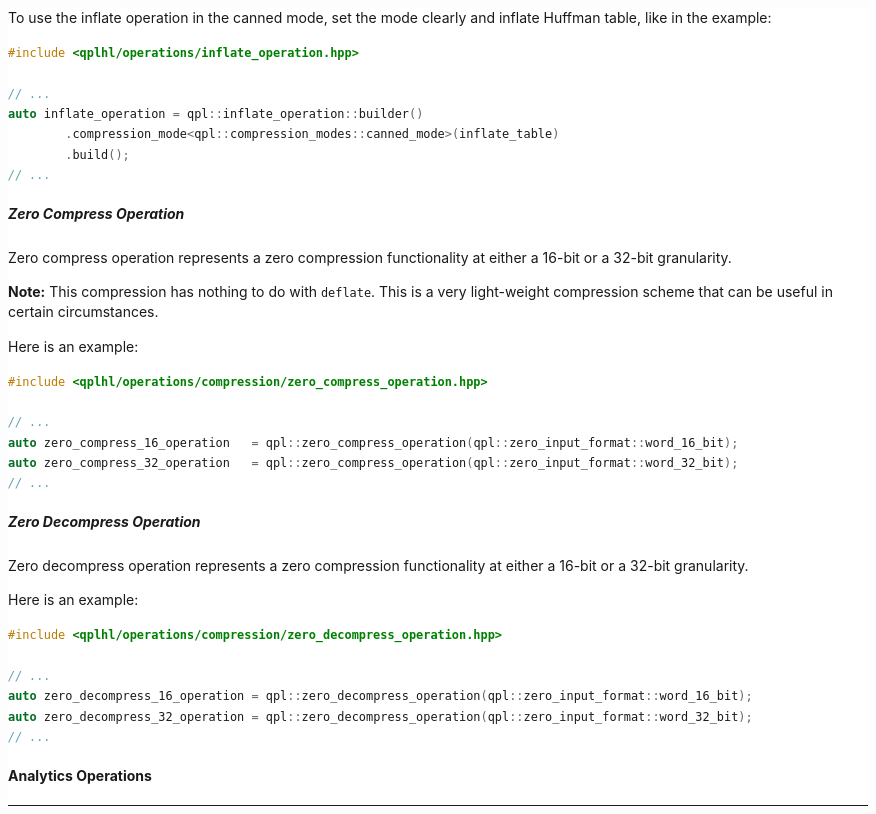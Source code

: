 To use the inflate operation in the canned mode, set the mode clearly and inflate Huffman table, like in the example:

```c++
#include <qplhl/operations/inflate_operation.hpp>

// ...
auto inflate_operation = qpl::inflate_operation::builder()
        .compression_mode<qpl::compression_modes::canned_mode>(inflate_table)
        .build();
// ...
```

##### Zero Compress Operation

Zero compress operation represents a zero compression functionality at either a 16-bit or a 32-bit granularity.

>>>
**Note:** This compression has nothing to do with `deflate`.
This is a very light-weight compression scheme that can be useful in certain circumstances.
>>>

Here is an example:

```c++
#include <qplhl/operations/compression/zero_compress_operation.hpp>

// ...
auto zero_compress_16_operation   = qpl::zero_compress_operation(qpl::zero_input_format::word_16_bit);
auto zero_compress_32_operation   = qpl::zero_compress_operation(qpl::zero_input_format::word_32_bit);
// ...
```

##### Zero Decompress Operation

Zero decompress operation represents a zero compression functionality at either a 16-bit or a 32-bit granularity.

Here is an example:

```c++
#include <qplhl/operations/compression/zero_decompress_operation.hpp>

// ...
auto zero_decompress_16_operation = qpl::zero_decompress_operation(qpl::zero_input_format::word_16_bit);
auto zero_decompress_32_operation = qpl::zero_decompress_operation(qpl::zero_input_format::word_32_bit);
// ...
```

#### Analytics Operations
-------------------------
